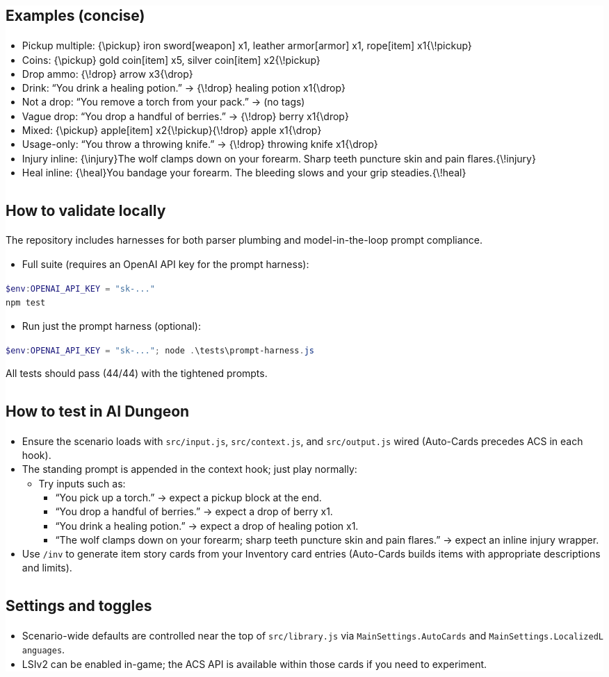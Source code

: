 ## Examples (concise)

- Pickup multiple: {\\pickup} iron sword[weapon] x1, leather armor[armor] x1, rope[item] x1{\\!pickup}
- Coins: {\\pickup} gold coin[item] x5, silver coin[item] x2{\\!pickup}
- Drop ammo: {\\!drop} arrow x3{\\drop}
- Drink: “You drink a healing potion.” → {\\!drop} healing potion x1{\\drop}
- Not a drop: “You remove a torch from your pack.” → (no tags)
- Vague drop: “You drop a handful of berries.” → {\\!drop} berry x1{\\drop}
- Mixed: {\\pickup} apple[item] x2{\\!pickup}{\\!drop} apple x1{\\drop}
- Usage-only: “You throw a throwing knife.” → {\\!drop} throwing knife x1{\\drop}
- Injury inline: {\\injury}The wolf clamps down on your forearm. Sharp teeth puncture skin and pain flares.{\\!injury}
- Heal inline: {\\heal}You bandage your forearm. The bleeding slows and your grip steadies.{\\!heal}

## How to validate locally

The repository includes harnesses for both parser plumbing and model-in-the-loop prompt compliance.

- Full suite (requires an OpenAI API key for the prompt harness):

```powershell
$env:OPENAI_API_KEY = "sk-..."
npm test
```

- Run just the prompt harness (optional):

```powershell
$env:OPENAI_API_KEY = "sk-..."; node .\tests\prompt-harness.js
```

All tests should pass (44/44) with the tightened prompts.

## How to test in AI Dungeon

- Ensure the scenario loads with `src/input.js`, `src/context.js`, and `src/output.js` wired (Auto-Cards precedes ACS in each hook).
- The standing prompt is appended in the context hook; just play normally:
  - Try inputs such as:
    - “You pick up a torch.” → expect a pickup block at the end.
    - “You drop a handful of berries.” → expect a drop of berry x1.
    - “You drink a healing potion.” → expect a drop of healing potion x1.
    - “The wolf clamps down on your forearm; sharp teeth puncture skin and pain flares.” → expect an inline injury wrapper.
- Use `/inv` to generate item story cards from your Inventory card entries (Auto-Cards builds items with appropriate descriptions and limits).

## Settings and toggles

- Scenario-wide defaults are controlled near the top of `src/library.js` via `MainSettings.AutoCards` and `MainSettings.LocalizedLanguages`.
- LSIv2 can be enabled in-game; the ACS API is available within those cards if you need to experiment.
